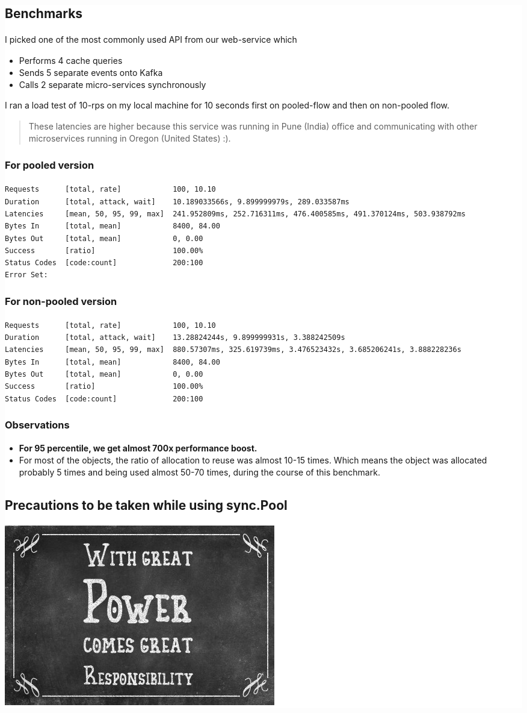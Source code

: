 
## Benchmarks
I picked one of the most commonly used API from our web-service which

 - Performs 4 cache queries
 - Sends 5 separate events onto Kafka
 - Calls 2 separate micro-services synchronously

I ran a load test of 10-rps on my local machine for 10 seconds first on pooled-flow and then on non-pooled flow.

> These latencies are higher because this service was running in Pune (India) office and communicating with other microservices running in Oregon (United States) :).

### For pooled version
```
Requests      [total, rate]            100, 10.10
Duration      [total, attack, wait]    10.189033566s, 9.899999979s, 289.033587ms
Latencies     [mean, 50, 95, 99, max]  241.952809ms, 252.716311ms, 476.400585ms, 491.370124ms, 503.938792ms
Bytes In      [total, mean]            8400, 84.00
Bytes Out     [total, mean]            0, 0.00
Success       [ratio]                  100.00%
Status Codes  [code:count]             200:100
Error Set:
```

### For non-pooled version
```
Requests      [total, rate]            100, 10.10
Duration      [total, attack, wait]    13.28824244s, 9.899999931s, 3.388242509s
Latencies     [mean, 50, 95, 99, max]  880.57307ms, 325.619739ms, 3.476523432s, 3.685206241s, 3.888228236s
Bytes In      [total, mean]            8400, 84.00
Bytes Out     [total, mean]            0, 0.00
Success       [ratio]                  100.00%
Status Codes  [code:count]             200:100
```

### Observations

- **For 95 percentile, we get almost 700x performance boost.**
- For most of the objects, the ratio of allocation to reuse was almost 10-15 times. Which means the object was allocated probably 5 times and being used almost 50-70 times, during the course of this benchmark.

## Precautions to be taken while using sync.Pool

![img1](https://raw.githubusercontent.com/akshaydeo/blog/master/public/images/go_pooling_image1.jpg)